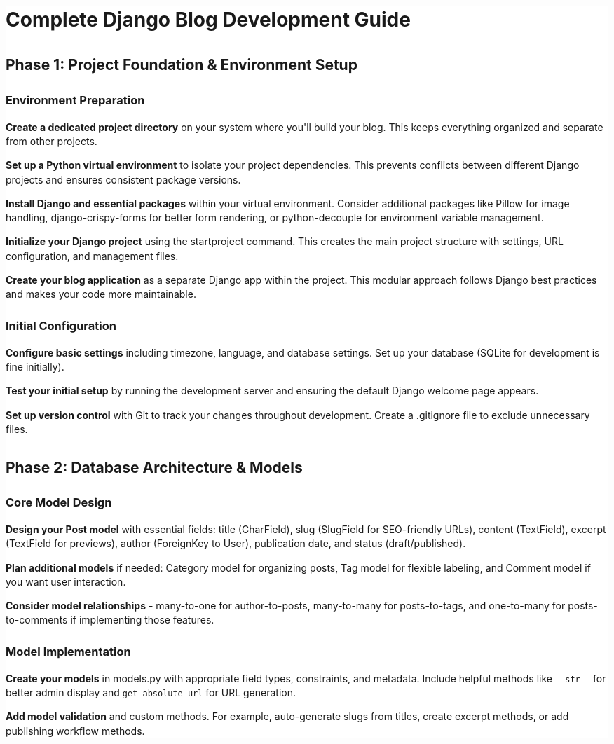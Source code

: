 # Complete Django Blog Development Guide

## Phase 1: Project Foundation & Environment Setup

### Environment Preparation

**Create a dedicated project directory** on your system where you'll build your blog. This keeps everything organized and separate from other projects.

**Set up a Python virtual environment** to isolate your project dependencies. This prevents conflicts between different Django projects and ensures consistent package versions.

**Install Django and essential packages** within your virtual environment. Consider additional packages like Pillow for image handling, django-crispy-forms for better form rendering, or python-decouple for environment variable management.

**Initialize your Django project** using the startproject command. This creates the main project structure with settings, URL configuration, and management files.

**Create your blog application** as a separate Django app within the project. This modular approach follows Django best practices and makes your code more maintainable.

### Initial Configuration

**Configure basic settings** including timezone, language, and database settings. Set up your database (SQLite for development is fine initially).

**Test your initial setup** by running the development server and ensuring the default Django welcome page appears.

**Set up version control** with Git to track your changes throughout development. Create a .gitignore file to exclude unnecessary files.

## Phase 2: Database Architecture & Models

### Core Model Design

**Design your Post model** with essential fields: title (CharField), slug (SlugField for SEO-friendly URLs), content (TextField), excerpt (TextField for previews), author (ForeignKey to User), publication date, and status (draft/published).

**Plan additional models** if needed: Category model for organizing posts, Tag model for flexible labeling, and Comment model if you want user interaction.

**Consider model relationships** - many-to-one for author-to-posts, many-to-many for posts-to-tags, and one-to-many for posts-to-comments if implementing those features.

### Model Implementation

**Create your models** in models.py with appropriate field types, constraints, and metadata. Include helpful methods like `__str__` for better admin display and `get_absolute_url` for URL generation.

**Add model validation** and custom methods. For example, auto-generate slugs from titles, create excerpt methods, or add publishing workflow methods.
